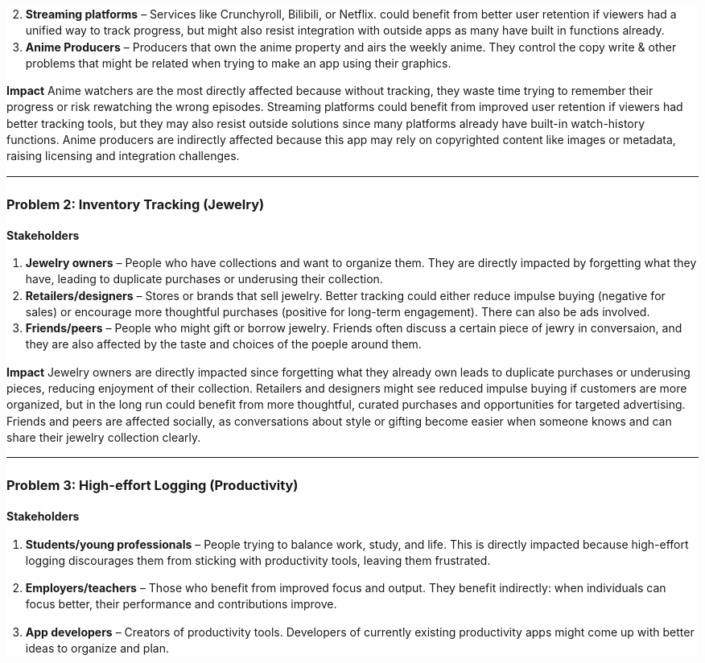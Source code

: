 2. **Streaming platforms** – Services like Crunchyroll, Bilibili, or Netflix.
could benefit from better user retention if viewers had a unified way to track progress, but might also resist integration with outside apps as many have built in functions already.
3. **Anime Producers** – Producers that own the anime property and airs the weekly anime.
They control the copy write & other problems that might be related when trying to make an app using their graphics.


**Impact**
Anime watchers are the most directly affected because without tracking, they waste time trying to remember their progress or risk rewatching the wrong episodes. Streaming platforms could benefit from improved user retention if viewers had better tracking tools, but they may also resist outside solutions since many platforms already have built-in watch-history functions. Anime producers are indirectly affected because this app may rely on copyrighted content like images or metadata, raising licensing and integration challenges.

---

### Problem 2: Inventory Tracking (Jewelry)

**Stakeholders**
1. **Jewelry owners** – People who have collections and want to organize them.
They are directly impacted by forgetting what they have, leading to duplicate purchases or underusing their collection.
2. **Retailers/designers** – Stores or brands that sell jewelry.
Better tracking could either reduce impulse buying (negative for sales) or encourage more thoughtful purchases (positive for long-term engagement). There can also be ads involved.
3. **Friends/peers** – People who might gift or borrow jewelry.
Friends often discuss a certain piece of jewry in conversaion, and they are also affected by the taste and choices of the poeple around them.

**Impact**
Jewelry owners are directly impacted since forgetting what they already own leads to duplicate purchases or underusing pieces, reducing enjoyment of their collection. Retailers and designers might see reduced impulse buying if customers are more organized, but in the long run could benefit from more thoughtful, curated purchases and opportunities for targeted advertising. Friends and peers are affected socially, as conversations about style or gifting become easier when someone knows and can share their jewelry collection clearly.


---

### Problem 3: High-effort Logging (Productivity)

**Stakeholders**
1. **Students/young professionals** – People trying to balance work, study, and life.
This is directly impacted because high-effort logging discourages them from sticking with productivity tools, leaving them frustrated.
2. **Employers/teachers** – Those who benefit from improved focus and output.
They benefit indirectly: when individuals can focus better, their performance and contributions improve.

3. **App developers** – Creators of productivity tools.
Developers of currently existing productivity apps might come up with better ideas to organize and plan.
